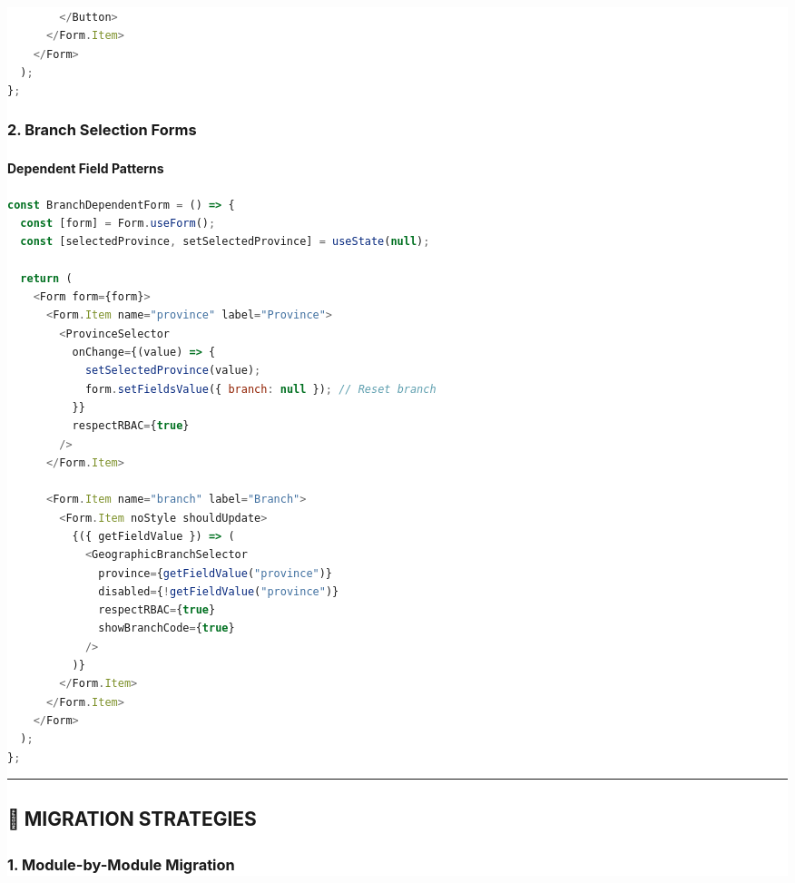 ```javascript
        </Button>
      </Form.Item>
    </Form>
  );
};
```

### **2. Branch Selection Forms**

#### Dependent Field Patterns

```javascript
const BranchDependentForm = () => {
  const [form] = Form.useForm();
  const [selectedProvince, setSelectedProvince] = useState(null);

  return (
    <Form form={form}>
      <Form.Item name="province" label="Province">
        <ProvinceSelector
          onChange={(value) => {
            setSelectedProvince(value);
            form.setFieldsValue({ branch: null }); // Reset branch
          }}
          respectRBAC={true}
        />
      </Form.Item>

      <Form.Item name="branch" label="Branch">
        <Form.Item noStyle shouldUpdate>
          {({ getFieldValue }) => (
            <GeographicBranchSelector
              province={getFieldValue("province")}
              disabled={!getFieldValue("province")}
              respectRBAC={true}
              showBranchCode={true}
            />
          )}
        </Form.Item>
      </Form.Item>
    </Form>
  );
};
```

---

## 🔄 **MIGRATION STRATEGIES**

### **1. Module-by-Module Migration**
